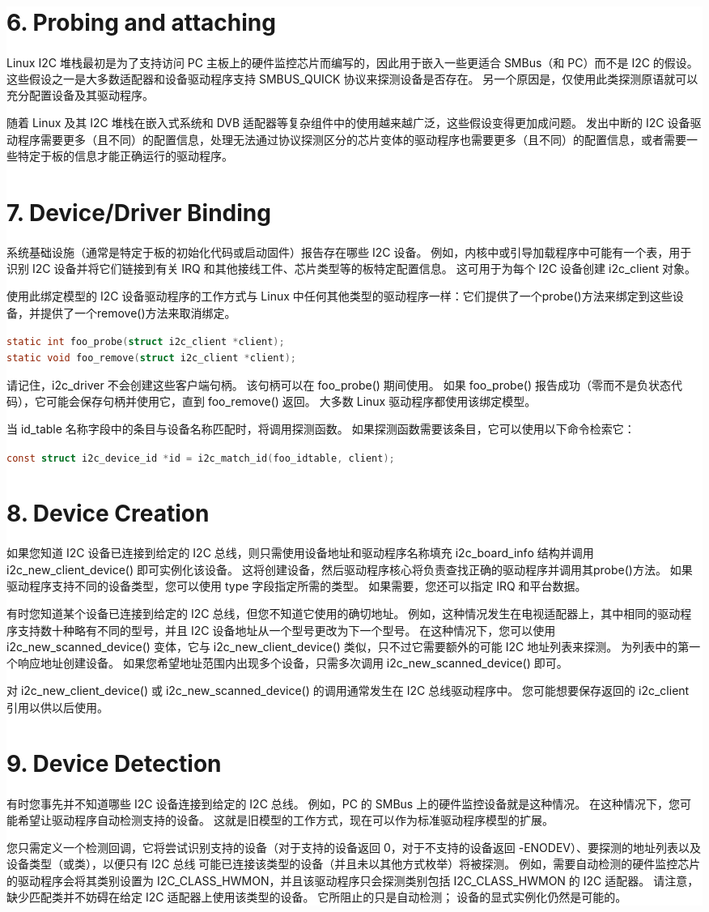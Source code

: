 
# 6. Probing and attaching

Linux I2C 堆栈最初是为了支持访问 PC 主板上的硬件监控芯片而编写的，因此用于嵌入一些更适合 SMBus（和 PC）而不是 I2C 的假设。 这些假设之一是大多数适配器和设备驱动程序支持 SMBUS_QUICK 协议来探测设备是否存在。 另一个原因是，仅使用此类探测原语就可以充分配置设备及其驱动程序。

随着 Linux 及其 I2C 堆栈在嵌入式系统和 DVB 适配器等复杂组件中的使用越来越广泛，这些假设变得更加成问题。 发出中断的 I2C 设备驱动程序需要更多（且不同）的配置信息，处理无法通过协议探测区分的芯片变体的驱动程序也需要更多（且不同）的配置信息，或者需要一些特定于板的信息才能正确运行的驱动程序。


# 7. Device/Driver Binding

系统基础设施（通常是特定于板的初始化代码或启动固件）报告存在哪些 I2C 设备。 例如，内核中或引导加载程序中可能有一个表，用于识别 I2C 设备并将它们链接到有关 IRQ 和其他接线工件、芯片类型等的板特定配置信息。 这可用于为每个 I2C 设备创建 i2c_client 对象。

使用此绑定模型的 I2C 设备驱动程序的工作方式与 Linux 中任何其他类型的驱动程序一样：它们提供了一个probe()方法来绑定到这些设备，并提供了一个remove()方法来取消绑定。

```c
static int foo_probe(struct i2c_client *client);
static void foo_remove(struct i2c_client *client);
```

请记住，i2c_driver 不会创建这些客户端句柄。 该句柄可以在 foo_probe() 期间使用。 如果 foo_probe() 报告成功（零而不是负状态代码），它可能会保存句柄并使用它，直到 foo_remove() 返回。 大多数 Linux 驱动程序都使用该绑定模型。

当 id_table 名称字段中的条目与设备名称匹配时，将调用探测函数。 如果探测函数需要该条目，它可以使用以下命令检索它：

```c
const struct i2c_device_id *id = i2c_match_id(foo_idtable, client);
```


# 8. Device Creation

如果您知道 I2C 设备已连接到给定的 I2C 总线，则只需使用设备地址和驱动程序名称填充 i2c_board_info 结构并调用 i2c_new_client_device() 即可实例化该设备。 这将创建设备，然后驱动程序核心将负责查找正确的驱动程序并调用其probe()方法。 如果驱动程序支持不同的设备类型，您可以使用 type 字段指定所需的类型。 如果需要，您还可以指定 IRQ 和平台数据。

有时您知道某个设备已连接到给定的 I2C 总线，但您不知道它使用的确切地址。 例如，这种情况发生在电视适配器上，其中相同的驱动程序支持数十种略有不同的型号，并且 I2C 设备地址从一个型号更改为下一个型号。 在这种情况下，您可以使用 i2c_new_scanned_device() 变体，它与 i2c_new_client_device() 类似，只不过它需要额外的可能 I2C 地址列表来探测。 为列表中的第一个响应地址创建设备。 如果您希望地址范围内出现多个设备，只需多次调用 i2c_new_scanned_device() 即可。

对 i2c_new_client_device() 或 i2c_new_scanned_device() 的调用通常发生在 I2C 总线驱动程序中。 您可能想要保存返回的 i2c_client 引用以供以后使用。


# 9. Device Detection

有时您事先并不知道哪些 I2C 设备连接到给定的 I2C 总线。 例如，PC 的 SMBus 上的硬件监控设备就是这种情况。 在这种情况下，您可能希望让驱动程序自动检测支持的设备。 这就是旧模型的工作方式，现在可以作为标准驱动程序模型的扩展。

您只需定义一个检测回调，它将尝试识别支持的设备（对于支持的设备返回 0，对于不支持的设备返回 -ENODEV）、要探测的地址列表以及设备类型（或类），以便只有 I2C 总线 可能已连接该类型的设备（并且未以其他方式枚举）将被探测。 例如，需要自动检测的硬件监控芯片的驱动程序会将其类别设置为 I2C_CLASS_HWMON，并且该驱动程序只会探测类别包括 I2C_CLASS_HWMON 的 I2C 适配器。 请注意，缺少匹配类并不妨碍在给定 I2C 适配器上使用该类型的设备。 它所阻止的只是自动检测； 设备的显式实例化仍然是可能的。

